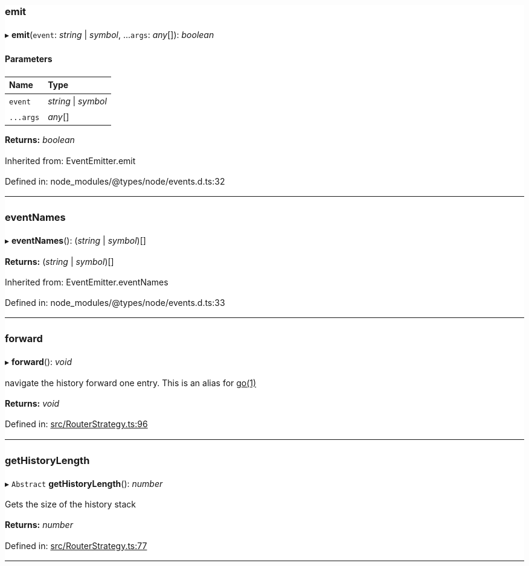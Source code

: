 ### emit

▸ **emit**(`event`: *string* \| *symbol*, ...`args`: *any*[]): *boolean*

#### Parameters

| Name | Type |
| :------ | :------ |
| `event` | *string* \| *symbol* |
| `...args` | *any*[] |

**Returns:** *boolean*

Inherited from: EventEmitter.emit

Defined in: node_modules/@types/node/events.d.ts:32

___

### eventNames

▸ **eventNames**(): (*string* \| *symbol*)[]

**Returns:** (*string* \| *symbol*)[]

Inherited from: EventEmitter.eventNames

Defined in: node_modules/@types/node/events.d.ts:33

___

### forward

▸ **forward**(): *void*

navigate the history forward one entry. This is an alias for [go(1)](routerstrategy.routerstrategy-1.md#go)

**Returns:** *void*

Defined in: [src/RouterStrategy.ts:96](https://github.com/breautek/router/blob/3a44627/src/RouterStrategy.ts#L96)

___

### getHistoryLength

▸ `Abstract` **getHistoryLength**(): *number*

Gets the size of the history stack

**Returns:** *number*

Defined in: [src/RouterStrategy.ts:77](https://github.com/breautek/router/blob/3a44627/src/RouterStrategy.ts#L77)

___

